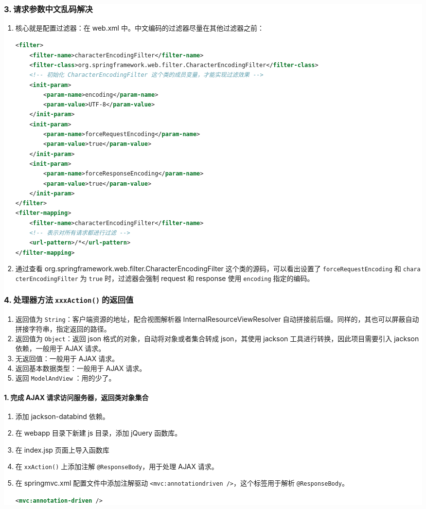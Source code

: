 ### 3. 请求参数中文乱码解决

1. 核心就是配置过滤器：在 web.xml 中。中文编码的过滤器尽量在其他过滤器之前：
    ```xml
    <filter>
    	<filter-name>characterEncodingFilter</filter-name>
        <filter-class>org.springframework.web.filter.CharacterEncodingFilter</filter-class>
        <!-- 初始化 CharacterEncodingFilter 这个类的成员变量，才能实现过滤效果 -->
        <init-param>
            <param-name>encoding</param-name>
            <param-value>UTF-8</param-value>
        </init-param>
        <init-param>
            <param-name>forceRequestEncoding</param-name>
            <param-value>true</param-value>
        </init-param>
        <init-param>
            <param-name>forceResponseEncoding</param-name>
            <param-value>true</param-value>
        </init-param>
    </filter>
    <filter-mapping>
        <filter-name>characterEncodingFilter</filter-name>
        <!-- 表示对所有请求都进行过滤 -->
        <url-pattern>/*</url-pattern>
    </filter-mapping>
    ```

2. 通过查看 org.springframework.web.filter.CharacterEncodingFilter 这个类的源码，可以看出设置了 `forceRequestEncoding` 和 `characterEncodingFilter` 为 `true` 时，过滤器会强制 request 和 response 使用 `encoding` 指定的编码。

### 4. 处理器方法 `xxxAction()` 的返回值

1. 返回值为 `String`：客户端资源的地址，配合视图解析器 InternalResourceViewResolver 自动拼接前后缀。同样的，其也可以屏蔽自动拼接字符串，指定返回的路径。
2. 返回值为 `Object`：返回 json 格式的对象，自动将对象或者集合转成 json，其使用 jackson 工具进行转换，因此项目需要引入 jackson 依赖，一般用于 AJAX 请求。
3. 无返回值：一般用于 AJAX 请求。
4. 返回基本数据类型：一般用于 AJAX 请求。
5. 返回 `ModelAndView` ：用的少了。

#### 1. 完成 AJAX 请求访问服务器，返回类对象集合

1. 添加 jackson-databind 依赖。

2. 在 webapp 目录下新建 js 目录，添加 jQuery 函数库。

3. 在 index.jsp 页面上导入函数库

4. 在 `xxAction()` 上添加注解 `@ResponseBody`，用于处理 AJAX 请求。

5. 在 springmvc.xml 配置文件中添加注解驱动 `<mvc:annotationdriven />`，这个标签用于解析 `@ResponseBody`。
    ```xml
    <mvc:annotation-driven />
    ```
